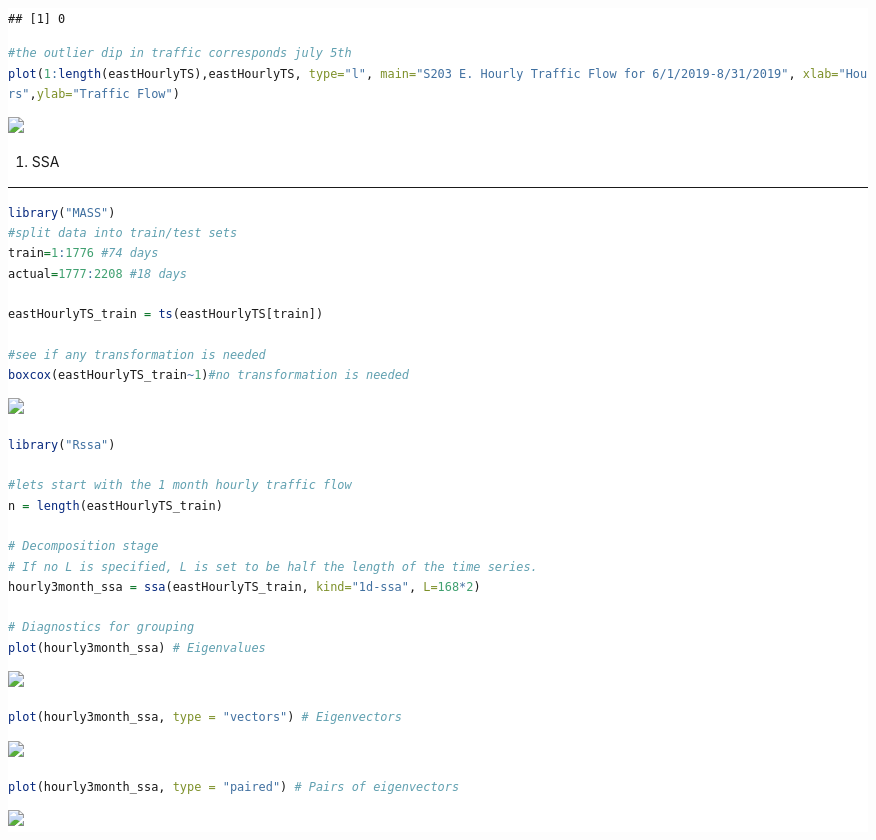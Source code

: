     ## [1] 0

``` r
#the outlier dip in traffic corresponds july 5th
plot(1:length(eastHourlyTS),eastHourlyTS, type="l", main="S203 E. Hourly Traffic Flow for 6/1/2019-8/31/2019", xlab="Hours",ylab="Traffic Flow")
```

![](traffic_files/figure-markdown_github/unnamed-chunk-13-1.png)

1) SSA
------

``` r
library("MASS")
#split data into train/test sets
train=1:1776 #74 days
actual=1777:2208 #18 days 

eastHourlyTS_train = ts(eastHourlyTS[train])

#see if any transformation is needed
boxcox(eastHourlyTS_train~1)#no transformation is needed
```

![](traffic_files/figure-markdown_github/unnamed-chunk-14-1.png)

``` r
library("Rssa")

#lets start with the 1 month hourly traffic flow
n = length(eastHourlyTS_train)

# Decomposition stage
# If no L is specified, L is set to be half the length of the time series.
hourly3month_ssa = ssa(eastHourlyTS_train, kind="1d-ssa", L=168*2)

# Diagnostics for grouping
plot(hourly3month_ssa) # Eigenvalues
```

![](traffic_files/figure-markdown_github/unnamed-chunk-15-1.png)

``` r
plot(hourly3month_ssa, type = "vectors") # Eigenvectors
```

![](traffic_files/figure-markdown_github/unnamed-chunk-16-1.png)

``` r
plot(hourly3month_ssa, type = "paired") # Pairs of eigenvectors
```

![](traffic_files/figure-markdown_github/unnamed-chunk-17-1.png)
